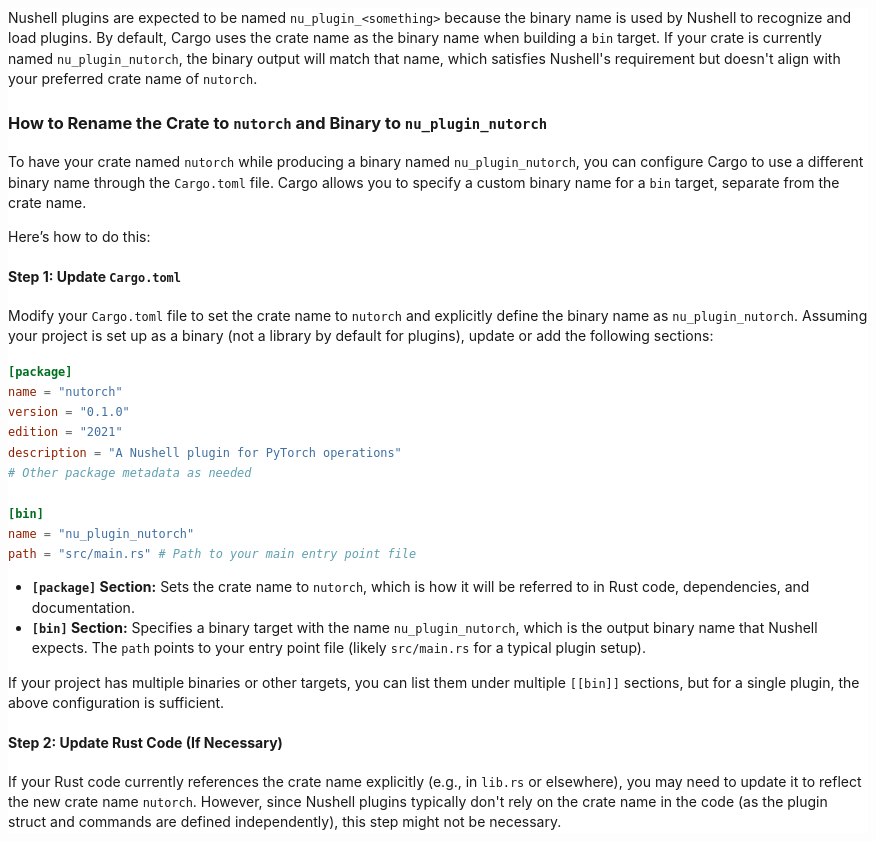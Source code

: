 Nushell plugins are expected to be named `nu_plugin_<something>` because the
binary name is used by Nushell to recognize and load plugins. By default, Cargo
uses the crate name as the binary name when building a `bin` target. If your
crate is currently named `nu_plugin_nutorch`, the binary output will match that
name, which satisfies Nushell's requirement but doesn't align with your
preferred crate name of `nutorch`.

### How to Rename the Crate to `nutorch` and Binary to `nu_plugin_nutorch`

To have your crate named `nutorch` while producing a binary named
`nu_plugin_nutorch`, you can configure Cargo to use a different binary name
through the `Cargo.toml` file. Cargo allows you to specify a custom binary name
for a `bin` target, separate from the crate name.

Here’s how to do this:

#### Step 1: Update `Cargo.toml`

Modify your `Cargo.toml` file to set the crate name to `nutorch` and explicitly
define the binary name as `nu_plugin_nutorch`. Assuming your project is set up
as a binary (not a library by default for plugins), update or add the following
sections:

```toml
[package]
name = "nutorch"
version = "0.1.0"
edition = "2021"
description = "A Nushell plugin for PyTorch operations"
# Other package metadata as needed

[bin]
name = "nu_plugin_nutorch"
path = "src/main.rs" # Path to your main entry point file
```

- **`[package]` Section:** Sets the crate name to `nutorch`, which is how it
  will be referred to in Rust code, dependencies, and documentation.
- **`[bin]` Section:** Specifies a binary target with the name
  `nu_plugin_nutorch`, which is the output binary name that Nushell expects. The
  `path` points to your entry point file (likely `src/main.rs` for a typical
  plugin setup).

If your project has multiple binaries or other targets, you can list them under
multiple `[[bin]]` sections, but for a single plugin, the above configuration is
sufficient.

#### Step 2: Update Rust Code (If Necessary)

If your Rust code currently references the crate name explicitly (e.g., in
`lib.rs` or elsewhere), you may need to update it to reflect the new crate name
`nutorch`. However, since Nushell plugins typically don't rely on the crate name
in the code (as the plugin struct and commands are defined independently), this
step might not be necessary.

